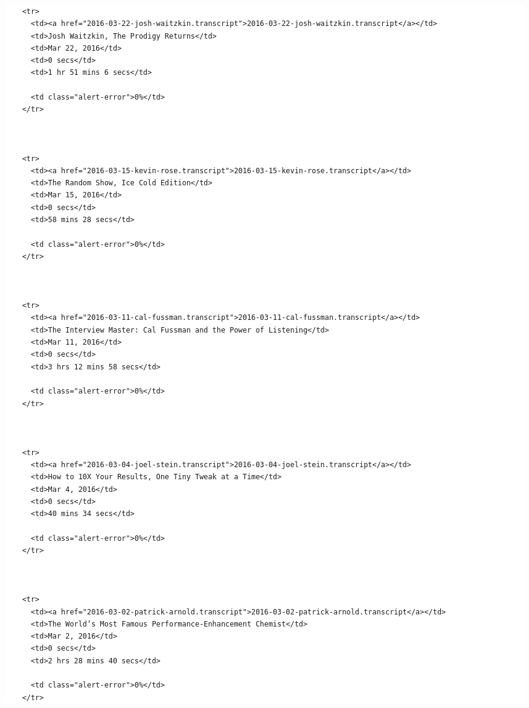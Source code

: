     
      
        <tr>
          <td><a href="2016-03-22-josh-waitzkin.transcript">2016-03-22-josh-waitzkin.transcript</a></td>
          <td>Josh Waitzkin, The Prodigy Returns</td>
          <td>Mar 22, 2016</td>
          <td>0 secs</td>
          <td>1 hr 51 mins 6 secs</td>
          
          <td class="alert-error">0%</td>
        </tr>
      
    
      
        <tr>
          <td><a href="2016-03-15-kevin-rose.transcript">2016-03-15-kevin-rose.transcript</a></td>
          <td>The Random Show, Ice Cold Edition</td>
          <td>Mar 15, 2016</td>
          <td>0 secs</td>
          <td>58 mins 28 secs</td>
          
          <td class="alert-error">0%</td>
        </tr>
      
    
      
        <tr>
          <td><a href="2016-03-11-cal-fussman.transcript">2016-03-11-cal-fussman.transcript</a></td>
          <td>The Interview Master: Cal Fussman and the Power of Listening</td>
          <td>Mar 11, 2016</td>
          <td>0 secs</td>
          <td>3 hrs 12 mins 58 secs</td>
          
          <td class="alert-error">0%</td>
        </tr>
      
    
      
        <tr>
          <td><a href="2016-03-04-joel-stein.transcript">2016-03-04-joel-stein.transcript</a></td>
          <td>How to 10X Your Results, One Tiny Tweak at a Time</td>
          <td>Mar 4, 2016</td>
          <td>0 secs</td>
          <td>40 mins 34 secs</td>
          
          <td class="alert-error">0%</td>
        </tr>
      
    
      
        <tr>
          <td><a href="2016-03-02-patrick-arnold.transcript">2016-03-02-patrick-arnold.transcript</a></td>
          <td>The World’s Most Famous Performance-Enhancement Chemist</td>
          <td>Mar 2, 2016</td>
          <td>0 secs</td>
          <td>2 hrs 28 mins 40 secs</td>
          
          <td class="alert-error">0%</td>
        </tr>
      
